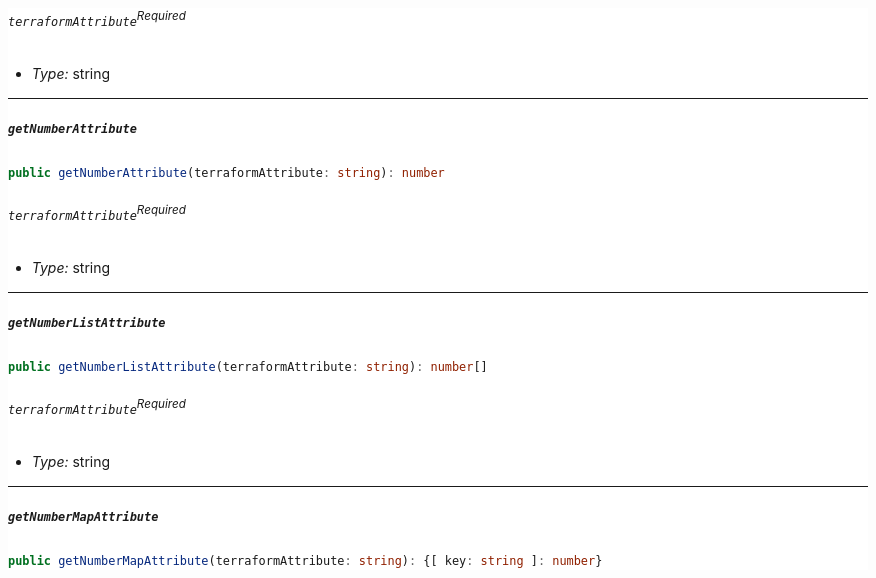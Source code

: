 ###### `terraformAttribute`<sup>Required</sup> <a name="terraformAttribute" id="rhizo-co-terraform-provider-oci.opsiOperationsInsightsWarehouse.OpsiOperationsInsightsWarehouseTimeoutsOutputReference.getListAttribute.parameter.terraformAttribute"></a>

- *Type:* string

---

##### `getNumberAttribute` <a name="getNumberAttribute" id="rhizo-co-terraform-provider-oci.opsiOperationsInsightsWarehouse.OpsiOperationsInsightsWarehouseTimeoutsOutputReference.getNumberAttribute"></a>

```typescript
public getNumberAttribute(terraformAttribute: string): number
```

###### `terraformAttribute`<sup>Required</sup> <a name="terraformAttribute" id="rhizo-co-terraform-provider-oci.opsiOperationsInsightsWarehouse.OpsiOperationsInsightsWarehouseTimeoutsOutputReference.getNumberAttribute.parameter.terraformAttribute"></a>

- *Type:* string

---

##### `getNumberListAttribute` <a name="getNumberListAttribute" id="rhizo-co-terraform-provider-oci.opsiOperationsInsightsWarehouse.OpsiOperationsInsightsWarehouseTimeoutsOutputReference.getNumberListAttribute"></a>

```typescript
public getNumberListAttribute(terraformAttribute: string): number[]
```

###### `terraformAttribute`<sup>Required</sup> <a name="terraformAttribute" id="rhizo-co-terraform-provider-oci.opsiOperationsInsightsWarehouse.OpsiOperationsInsightsWarehouseTimeoutsOutputReference.getNumberListAttribute.parameter.terraformAttribute"></a>

- *Type:* string

---

##### `getNumberMapAttribute` <a name="getNumberMapAttribute" id="rhizo-co-terraform-provider-oci.opsiOperationsInsightsWarehouse.OpsiOperationsInsightsWarehouseTimeoutsOutputReference.getNumberMapAttribute"></a>

```typescript
public getNumberMapAttribute(terraformAttribute: string): {[ key: string ]: number}
```
